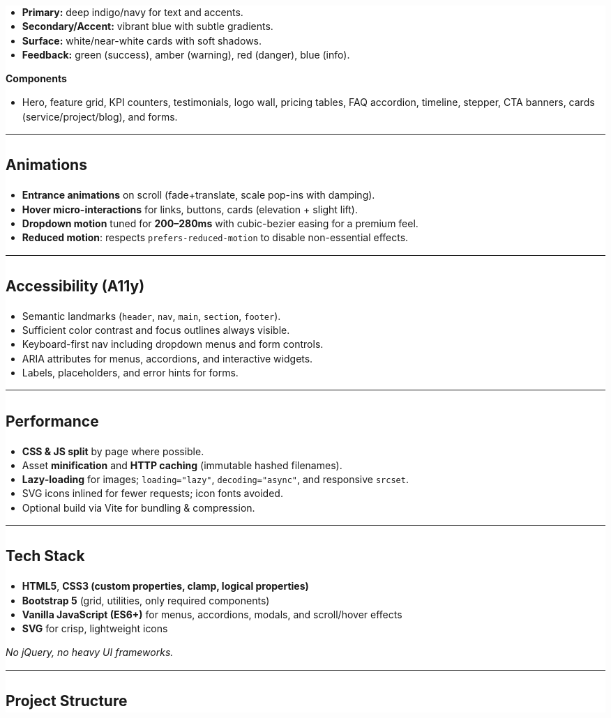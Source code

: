 * **Primary:** deep indigo/navy for text and accents.
* **Secondary/Accent:** vibrant blue with subtle gradients.
* **Surface:** white/near-white cards with soft shadows.
* **Feedback:** green (success), amber (warning), red (danger), blue (info).

**Components**

* Hero, feature grid, KPI counters, testimonials, logo wall, pricing tables, FAQ accordion, timeline, stepper, CTA banners, cards (service/project/blog), and forms.

---

## Animations

* **Entrance animations** on scroll (fade+translate, scale pop-ins with damping).
* **Hover micro-interactions** for links, buttons, cards (elevation + slight lift).
* **Dropdown motion** tuned for **200–280ms** with cubic-bezier easing for a premium feel.
* **Reduced motion**: respects `prefers-reduced-motion` to disable non-essential effects.

---

## Accessibility (A11y)

* Semantic landmarks (`header`, `nav`, `main`, `section`, `footer`).
* Sufficient color contrast and focus outlines always visible.
* Keyboard-first nav including dropdown menus and form controls.
* ARIA attributes for menus, accordions, and interactive widgets.
* Labels, placeholders, and error hints for forms.

---

## Performance

* **CSS & JS split** by page where possible.
* Asset **minification** and **HTTP caching** (immutable hashed filenames).
* **Lazy-loading** for images; `loading="lazy"`, `decoding="async"`, and responsive `srcset`.
* SVG icons inlined for fewer requests; icon fonts avoided.
* Optional build via Vite for bundling & compression.

---

## Tech Stack

* **HTML5**, **CSS3 (custom properties, clamp, logical properties)**
* **Bootstrap 5** (grid, utilities, only required components)
* **Vanilla JavaScript (ES6+)** for menus, accordions, modals, and scroll/hover effects
* **SVG** for crisp, lightweight icons

*No jQuery, no heavy UI frameworks.*

---

## Project Structure
